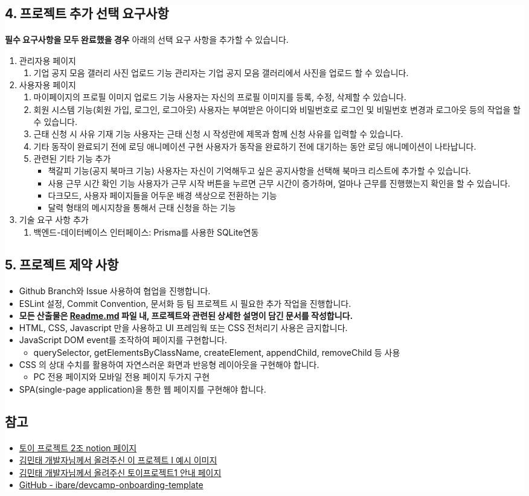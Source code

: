 ## 4. 프로젝트 추가 선택 요구사항

**필수 요구사항을 모두 완료했을 경우** 아래의 선택 요구 사항을 추가할 수 있습니다.

1. 관리자용 페이지
   1. 기업 공지 모음 갤러리 사진 업로드 기능 관리자는 기업 공지 모음 갤러리에서 사진을 업로드 할 수 있습니다.
2. 사용자용 페이지
   1. 마이페이지의 프로필 이미지 업로드 기능 사용자는 자신의 프로필 이미지를 등록, 수정, 삭제할 수 있습니다.
   2. 회원 시스템 기능(회원 가입, 로그인, 로그아웃) 사용자는 부여받은 아이디와 비밀번호로 로그인 및 비밀번호 변경과 로그아웃 등의 작업을 할 수 있습니다.
   3. 근태 신청 시 사유 기재 기능 사용자는 근태 신청 시 작성란에 제목과 함께 신청 사유를 입력할 수 있습니다.
   4. 기타 동작이 완료되기 전에 로딩 애니메이션 구현 사용자가 동작을 완료하기 전에 대기하는 동안 로딩 애니메이션이 나타납니다.
   5. 관련된 기타 기능 추가
      - 책갈피 기능(공지 북마크 기능) 사용자는 자신이 기억해두고 싶은 공지사항을 선택해 북마크 리스트에 추가할 수 있습니다.
      - 사용 근무 시간 확인 기능 사용자가 근무 시작 버튼을 누르면 근무 시간이 증가하며, 얼마나 근무를 진행했는지 확인을 할 수 있습니다.
      - 다크모드, 사용자 페이지들을 어두운 배경 색상으로 전환하는 기능
      - 달력 형태의 메시지창을 통해서 근태 신청을 하는 기능
3. 기술 요구 사항 추가
   1. 백엔드-데이터베이스 인터페이스: Prisma를 사용한 SQLite연동

## 5. 프로젝트 제약 사항

- Github Branch와 Issue 사용하여 협업을 진행합니다.
- ESLint 설정, Commit Convention, 문서화 등 팀 프로젝트 시 필요한 추가 작업을 진행합니다.
- **모든 산출물은 [Readme.md](http://readme.md/) 파일 내, 프로젝트와 관련된 상세한 설명이 담긴 문서를 작성합니다.**
- HTML, CSS, Javascript 만을 사용하고 UI 프레임웍 또는 CSS 전처리기 사용은 금지합니다.
- JavaScript DOM event를 조작하여 페이지를 구현합니다.
  - querySelector, getElementsByClassName, createElement, appendChild, removeChild 등 사용
- CSS 의 상대 수치를 활용하여 자연스러운 화면과 반응형 레이아웃을 구현해야 합니다.
  - PC 전용 페이지와 모바일 전용 페이지 두가지 구현
- SPA(single-page application)을 통한 웹 페이지를 구현해야 합니다.

## 참고

- [토이 프로젝트 2조 notion 페이지](https://www.notion.so/2-2-0f0a413ab5fe44ed865119cb7499d62c?pvs=21)
- [김민태 개발자님께서 올려주신 이 프로젝트 I 예시 이미지](https://www.notion.so/69c1fca6c1b543f7911c920ac0855f7a?pvs=21)
- [김민태 개발자님께서 올려주신 토이프로젝트1 안내 페이지](https://www.notion.so/I-8fbd3311e4c1444ab913287aed521dfe?pvs=21)
- [GitHub - ibare/devcamp-onboarding-template](https://github.com/ibare/devcamp-onboarding-template)
